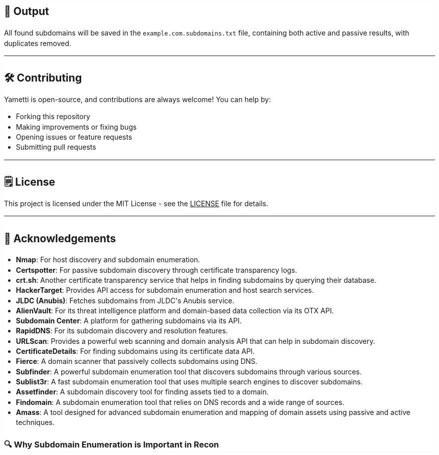 
## 📄 **Output**

All found subdomains will be saved in the `example.com.subdomains.txt` file, containing both active and passive results, with duplicates removed.

---

## 🛠️ **Contributing**

Yametti is open-source, and contributions are always welcome! You can help by:

- Forking this repository
- Making improvements or fixing bugs
- Opening issues or feature requests
- Submitting pull requests

---

## 🗒️ **License**

This project is licensed under the MIT License - see the [LICENSE](LICENSE) file for details.

---

## 💬 **Acknowledgements**

- **Nmap**: For host discovery and subdomain enumeration.
- **Certspotter**: For passive subdomain discovery through certificate transparency logs.
- **crt.sh**: Another certificate transparency service that helps in finding subdomains by querying their database.
- **HackerTarget**: Provides API access for subdomain enumeration and host search services.
- **JLDC (Anubis)**: Fetches subdomains from JLDC's Anubis service.
- **AlienVault**: For its threat intelligence platform and domain-based data collection via its OTX API.
- **Subdomain Center**: A platform for gathering subdomains via its API.
- **RapidDNS**: For its subdomain discovery and resolution features.
- **URLScan**: Provides a powerful web scanning and domain analysis API that can help in subdomain discovery.
- **CertificateDetails**: For finding subdomains using its certificate data API.
- **Fierce**: A domain scanner that passively collects subdomains using DNS.
- **Subfinder**: A powerful subdomain enumeration tool that discovers subdomains through various sources.
- **Sublist3r**: A fast subdomain enumeration tool that uses multiple search engines to discover subdomains.
- **Assetfinder**: A subdomain discovery tool for finding assets tied to a domain.
- **Findomain**: A subdomain enumeration tool that relies on DNS records and a wide range of sources.
- **Amass**: A tool designed for advanced subdomain enumeration and mapping of domain assets using passive and active techniques.

### 🔍 **Why Subdomain Enumeration is Important in Recon**
